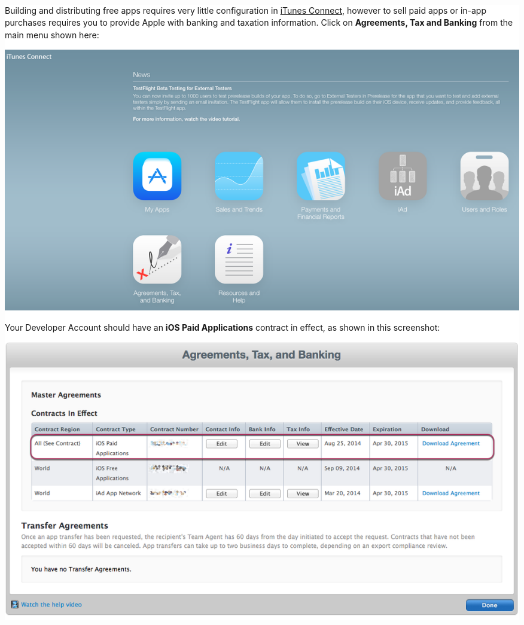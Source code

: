 Building and distributing free apps requires very little configuration in [iTunes Connect](https://itunesconnect.apple.com), however to sell paid apps or in-app purchases requires you to
provide Apple with banking and taxation information. Click on **Agreements, Tax and Banking** from the main menu shown here:

 [![](in-app-purchase-basics-and-configuration-images/image2.png "Click on Agreements, Tax and Banking from the main menu")](in-app-purchase-basics-and-configuration-images/image2.png#lightbox)

Your Developer Account should have an **iOS Paid Applications** contract in effect, as shown in this screenshot:

 [![](in-app-purchase-basics-and-configuration-images/image3.png "Your Developer Account should have an iOS Paid Applications contract in effect")](in-app-purchase-basics-and-configuration-images/image3.png#lightbox)

